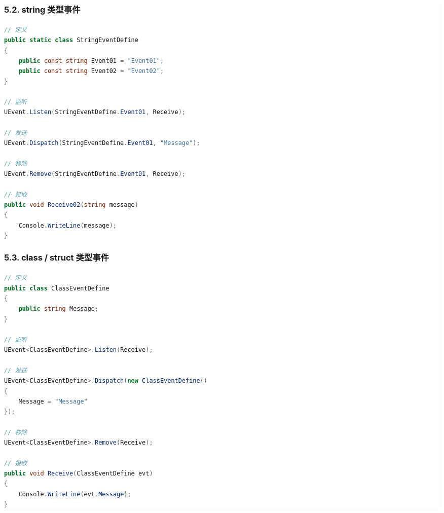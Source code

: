 ###  5.2. <a name='string'></a>string 类型事件
``` cs
// 定义
public static class StringEventDefine
{
    public const string Event01 = "Event01";
    public const string Event02 = "Event02";
}

// 监听
UEvent.Listen(StringEventDefine.Event01, Receive);

// 发送
UEvent.Dispatch(StringEventDefine.Event01, "Message");

// 移除
UEvent.Remove(StringEventDefine.Event01, Receive);

// 接收
public void Receive02(string message)
{
    Console.WriteLine(message);
}
```

###  5.3. <a name='classstruct'></a>class / struct 类型事件
``` cs
// 定义
public class ClassEventDefine
{
    public string Message;
}

// 监听
UEvent<ClassEventDefine>.Listen(Receive);

// 发送
UEvent<ClassEventDefine>.Dispatch(new ClassEventDefine()
{
	Message = "Message"
});

// 移除
UEvent<ClassEventDefine>.Remove(Receive);

// 接收
public void Receive(ClassEventDefine evt)
{
	Console.WriteLine(evt.Message);
}
```